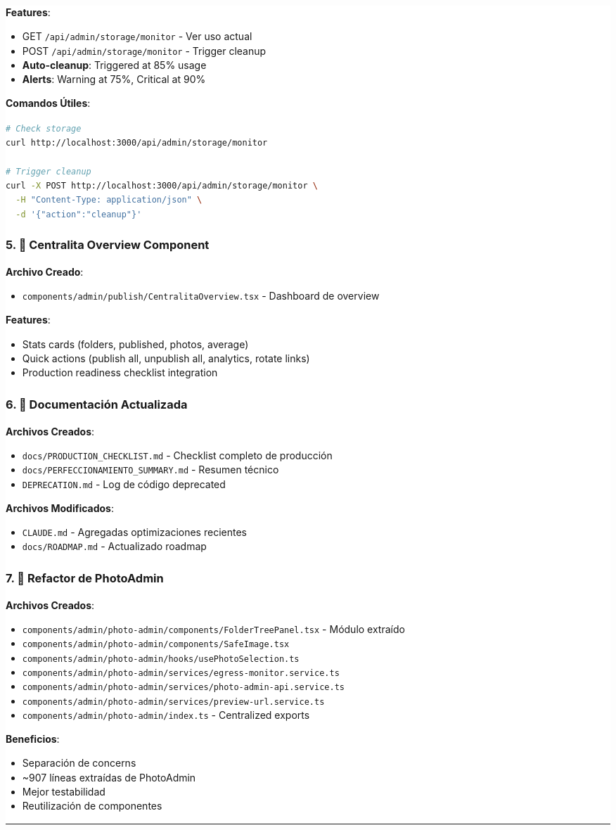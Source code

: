 **Features**:
- GET `/api/admin/storage/monitor` - Ver uso actual
- POST `/api/admin/storage/monitor` - Trigger cleanup
- **Auto-cleanup**: Triggered at 85% usage
- **Alerts**: Warning at 75%, Critical at 90%

**Comandos Útiles**:
```bash
# Check storage
curl http://localhost:3000/api/admin/storage/monitor

# Trigger cleanup
curl -X POST http://localhost:3000/api/admin/storage/monitor \
  -H "Content-Type: application/json" \
  -d '{"action":"cleanup"}'
```

### 5. 🎯 Centralita Overview Component
**Archivo Creado**:
- `components/admin/publish/CentralitaOverview.tsx` - Dashboard de overview

**Features**:
- Stats cards (folders, published, photos, average)
- Quick actions (publish all, unpublish all, analytics, rotate links)
- Production readiness checklist integration

### 6. 📝 Documentación Actualizada
**Archivos Creados**:
- `docs/PRODUCTION_CHECKLIST.md` - Checklist completo de producción
- `docs/PERFECCIONAMIENTO_SUMMARY.md` - Resumen técnico
- `DEPRECATION.md` - Log de código deprecated

**Archivos Modificados**:
- `CLAUDE.md` - Agregadas optimizaciones recientes
- `docs/ROADMAP.md` - Actualizado roadmap

### 7. 🔧 Refactor de PhotoAdmin
**Archivos Creados**:
- `components/admin/photo-admin/components/FolderTreePanel.tsx` - Módulo extraído
- `components/admin/photo-admin/components/SafeImage.tsx`
- `components/admin/photo-admin/hooks/usePhotoSelection.ts`
- `components/admin/photo-admin/services/egress-monitor.service.ts`
- `components/admin/photo-admin/services/photo-admin-api.service.ts`
- `components/admin/photo-admin/services/preview-url.service.ts`
- `components/admin/photo-admin/index.ts` - Centralized exports

**Beneficios**:
- Separación de concerns
- ~907 líneas extraídas de PhotoAdmin
- Mejor testabilidad
- Reutilización de componentes

---
